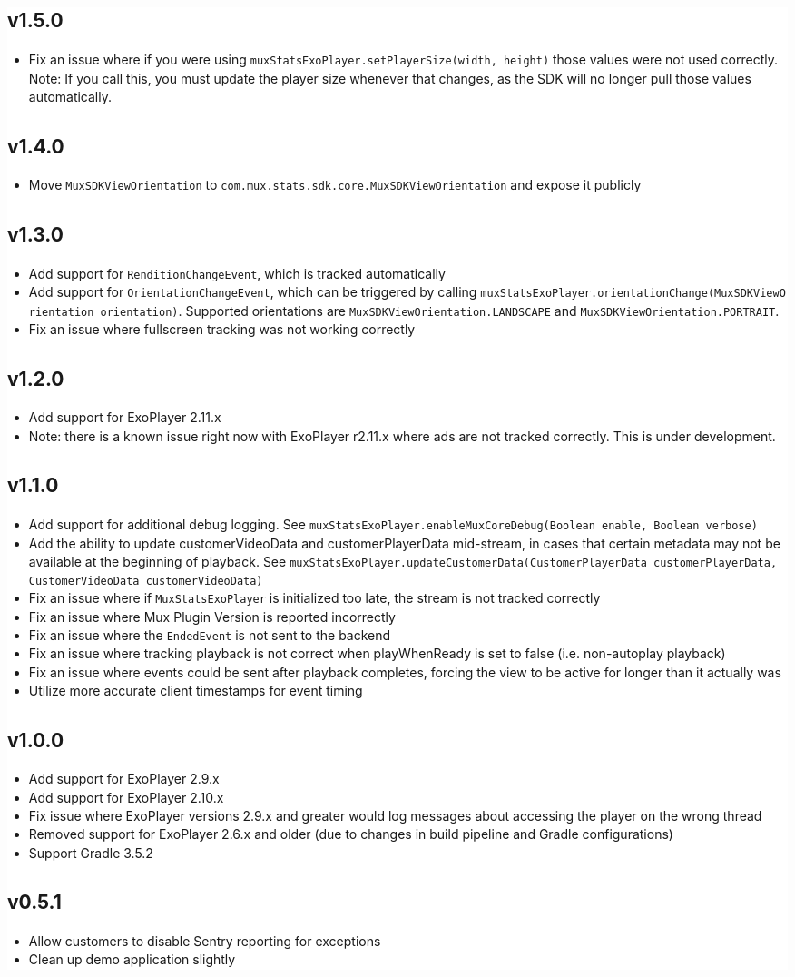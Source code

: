 ## v1.5.0
 - Fix an issue where if you were using `muxStatsExoPlayer.setPlayerSize(width, height)` those values were not used correctly. Note: If you call this, you must update the player size whenever that changes, as the SDK will no longer pull those values automatically.

## v1.4.0
 - Move `MuxSDKViewOrientation` to `com.mux.stats.sdk.core.MuxSDKViewOrientation` and expose it publicly

## v1.3.0
 - Add support for `RenditionChangeEvent`, which is tracked automatically
 - Add support for `OrientationChangeEvent`, which can be triggered by calling `muxStatsExoPlayer.orientationChange(MuxSDKViewOrientation orientation)`. Supported orientations are `MuxSDKViewOrientation.LANDSCAPE` and `MuxSDKViewOrientation.PORTRAIT`.
 - Fix an issue where fullscreen tracking was not working correctly

## v1.2.0
 - Add support for ExoPlayer 2.11.x
 - Note: there is a known issue right now with ExoPlayer r2.11.x where ads are not tracked correctly. This is under development.

## v1.1.0
 - Add support for additional debug logging. See `muxStatsExoPlayer.enableMuxCoreDebug(Boolean enable, Boolean verbose)`
 - Add the ability to update customerVideoData and customerPlayerData mid-stream, in cases that certain metadata may not be available at the beginning of playback. See `muxStatsExoPlayer.updateCustomerData(CustomerPlayerData customerPlayerData, CustomerVideoData customerVideoData)`
 - Fix an issue where if `MuxStatsExoPlayer` is initialized too late, the stream is not tracked correctly
 - Fix an issue where Mux Plugin Version is reported incorrectly
 - Fix an issue where the `EndedEvent` is not sent to the backend
 - Fix an issue where tracking playback is not correct when playWhenReady is set to false (i.e. non-autoplay playback)
 - Fix an issue where events could be sent after playback completes, forcing the view to be active for longer than it actually was
 - Utilize more accurate client timestamps for event timing

## v1.0.0
- Add support for ExoPlayer 2.9.x
- Add support for ExoPlayer 2.10.x
- Fix issue where ExoPlayer versions 2.9.x and greater would log messages about accessing the player on the wrong thread
- Removed support for ExoPlayer 2.6.x and older (due to changes in build pipeline and Gradle configurations)
- Support Gradle 3.5.2

## v0.5.1
- Allow customers to disable Sentry reporting for exceptions
- Clean up demo application slightly
